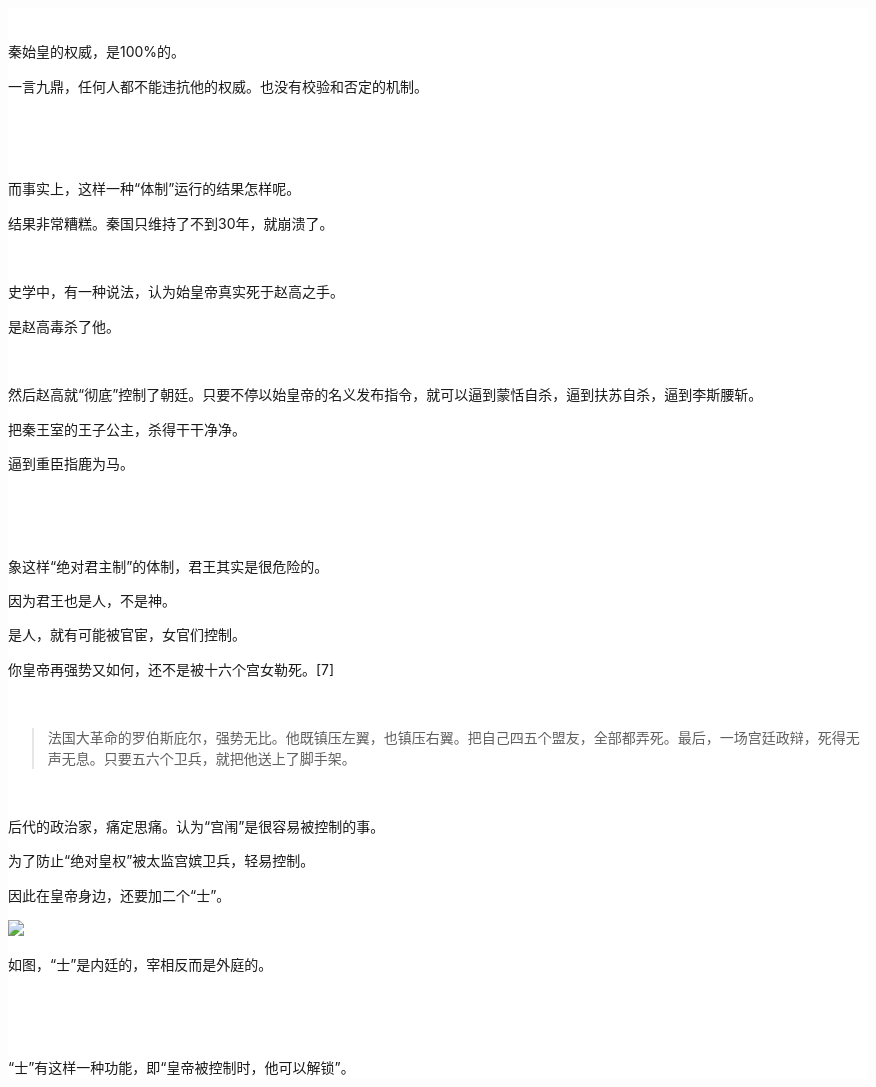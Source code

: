 &nbsp;

秦始皇的权威，是100%的。

一言九鼎，任何人都不能违抗他的权威。也没有校验和否定的机制。

&nbsp;

&nbsp;

而事实上，这样一种“体制”运行的结果怎样呢。

结果非常糟糕。秦国只维持了不到30年，就崩溃了。

&nbsp;

史学中，有一种说法，认为始皇帝真实死于赵高之手。

是赵高毒杀了他。

&nbsp;

然后赵高就“彻底”控制了朝廷。只要不停以始皇帝的名义发布指令，就可以逼到蒙恬自杀，逼到扶苏自杀，逼到李斯腰斩。

把秦王室的王子公主，杀得干干净净。

逼到重臣指鹿为马。

&nbsp;

&nbsp;

象这样“绝对君主制”的体制，君王其实是很危险的。

因为君王也是人，不是神。

是人，就有可能被官宦，女官们控制。

你皇帝再强势又如何，还不是被十六个宫女勒死。[7]&nbsp;

&nbsp;

> 法国大革命的罗伯斯庇尔，强势无比。他既镇压左翼，也镇压右翼。把自己四五个盟友，全部都弄死。最后，一场宫廷政辩，死得无声无息。只要五六个卫兵，就把他送上了脚手架。

&nbsp;



后代的政治家，痛定思痛。认为“宫闱”是很容易被控制的事。

为了防止“绝对皇权”被太监宫嫔卫兵，轻易控制。

因此在皇帝身边，还要加二个“士”。



<img data-type="gif" src="https://mmbiz.qpic.cn/mmbiz_png/Ok4hZ0tV6r51HhHURlBSJXXRYjuicBZZHQuA4R2fu0jsruibK410yQBNAvsg8Ry2cz8lhUH26EFB4Z93bib99CLrw/0?wx_fmt=gif" data-copyright="0" style="" class="" data-ratio="0.5741176470588235" data-w="425"/>

如图，“士”是内廷的，宰相反而是外庭的。

&nbsp;

&nbsp;

“士”有这样一种功能，即“皇帝被控制时，他可以解锁”。

